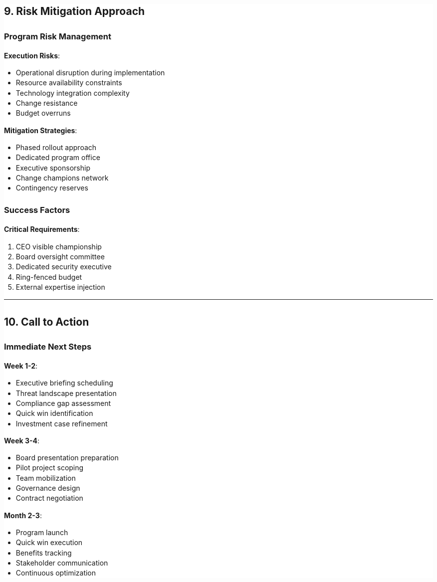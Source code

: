 
## 9. Risk Mitigation Approach

### Program Risk Management

**Execution Risks**:
- Operational disruption during implementation
- Resource availability constraints
- Technology integration complexity
- Change resistance
- Budget overruns

**Mitigation Strategies**:
- Phased rollout approach
- Dedicated program office
- Executive sponsorship
- Change champions network
- Contingency reserves

### Success Factors

**Critical Requirements**:
1. CEO visible championship
2. Board oversight committee
3. Dedicated security executive
4. Ring-fenced budget
5. External expertise injection

---

## 10. Call to Action

### Immediate Next Steps

**Week 1-2**:
- Executive briefing scheduling
- Threat landscape presentation
- Compliance gap assessment
- Quick win identification
- Investment case refinement

**Week 3-4**:
- Board presentation preparation
- Pilot project scoping
- Team mobilization
- Governance design
- Contract negotiation

**Month 2-3**:
- Program launch
- Quick win execution
- Benefits tracking
- Stakeholder communication
- Continuous optimization

